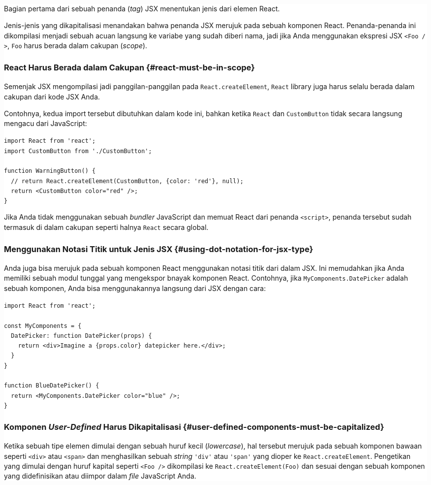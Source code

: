 Bagian pertama dari sebuah penanda (*tag*) JSX menentukan jenis dari elemen React.

Jenis-jenis yang dikapitalisasi menandakan bahwa penanda JSX merujuk pada sebuah komponen React.  Penanda-penanda ini dikompilasi menjadi sebuah acuan langsung ke variabe yang sudah diberi nama, jadi jika Anda menggunakan ekspresi JSX `<Foo />`, `Foo` harus berada dalam cakupan (*scope*).

### React Harus Berada dalam Cakupan {#react-must-be-in-scope}

Semenjak JSX mengompilasi jadi panggilan-panggilan pada `React.createElement`, `React` library juga harus selalu berada dalam cakupan dari kode JSX Anda.

Contohnya, kedua import tersebut dibutuhkan dalam kode ini, bahkan ketika `React` dan `CustomButton` tidak secara langsung mengacu dari JavaScript:

```js{1,2,5}
import React from 'react';
import CustomButton from './CustomButton';

function WarningButton() {
  // return React.createElement(CustomButton, {color: 'red'}, null);
  return <CustomButton color="red" />;
}
```

Jika Anda tidak menggunakan sebuah *bundler* JavaScript dan memuat React dari penanda `<script>`, penanda tersebut sudah termasuk di dalam cakupan seperti halnya `React` secara global.

### Menggunakan Notasi Titik untuk Jenis JSX {#using-dot-notation-for-jsx-type}

Anda juga bisa merujuk pada sebuah komponen React menggunakan notasi titik dari dalam JSX. Ini memudahkan jika Anda memiliki sebuah modul tunggal yang mengekspor bnayak komponen React. Contohnya, jika `MyComponents.DatePicker` adalah sebuah komponen, Anda bisa menggunakannya langsung dari JSX dengan cara:

```js{10}
import React from 'react';

const MyComponents = {
  DatePicker: function DatePicker(props) {
    return <div>Imagine a {props.color} datepicker here.</div>;
  }
}

function BlueDatePicker() {
  return <MyComponents.DatePicker color="blue" />;
}
```

### Komponen *User-Defined* Harus Dikapitalisasi {#user-defined-components-must-be-capitalized}

Ketika sebuah tipe elemen dimulai dengan sebuah huruf kecil (*lowercase*), hal tersebut merujuk pada sebuah komponen bawaan seperti `<div>` atau `<span>` dan menghasilkan sebuah *string* `'div'` atau `'span'` yang dioper ke `React.createElement`. Pengetikan yang dimulai dengan huruf kapital seperti `<Foo />` dikompilasi ke `React.createElement(Foo)` dan sesuai dengan sebuah komponen yang didefinisikan atau diimpor dalam *file* JavaScript Anda.
